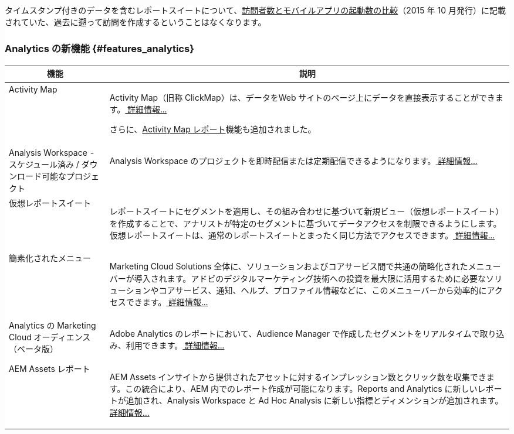    <td colname="col2"> <p>タイムスタンプ付きのデータを含むレポートスイートについて、<a href="https://helpx.adobe.com/analytics/kb/compare-visits-and-mobile-app-launches.html" format="https" scope="external">訪問者数とモバイルアプリの起動数の比較</a>（2015 年 10 月発行）に記載されていた、過去に遡って訪問を作成するということはなくなります。 </p> </td> 
  </tr> 
 </tbody> 
</table>

### Analytics の新機能 {#features_analytics}

<table id="table_91D1FD20C4C1411292252364328677AF"> 
 <thead> 
  <tr> 
   <th colname="col1" class="entry"> 機能 </th> 
   <th colname="col2" class="entry"> 説明 </th> 
  </tr> 
 </thead>
 <tbody> 
  <tr> 
   <td colname="col1"> Activity Map </td> 
   <td colname="col2"> <p>Activity Map（旧称 ClickMap）は、データをWeb サイトのページ上にデータを直接表示することができます。<a href="https://marketing.adobe.com/resources/help/en_US/analytics/activitymap" format="https" scope="external"> 詳細情報... </a></p> <p>さらに、<a href="https://marketing.adobe.com/resources/help/en_US/reference/activitmap-reporting.html" format="https" scope="external">Activity Map レポート</a>機能も追加されました。 </p> </td> 
  </tr> 
  <tr> 
   <td colname="col1"> Analysis Workspace - スケジュール済み / ダウンロード可能なプロジェクト </td> 
   <td colname="col2"> <p>Analysis Workspace のプロジェクトを即時配信または定期配信できるようになります。<a href="https://marketing.adobe.com/resources/help/en_US/analytics/analysis-workspace/schedule-projects.html" format="https" scope="external"> 詳細情報... </a></p> </td> 
  </tr> 
  <tr> 
   <td colname="col1"> 仮想レポートスイート </td> 
   <td colname="col2"> <p>レポートスイートにセグメントを適用し、その組み合わせに基づいて新規ビュー（仮想レポートスイート）を作成することで、アナリストが特定のセグメントに基づいてデータアクセスを制限できるようにします。仮想レポートスイートは、通常のレポートスイートとまったく同じ方法でアクセスできます。<a href="https://marketing.adobe.com/resources/help/en_US/reference/virtual-report-suites.html" format="https" scope="external"> 詳細情報... </a></p> </td> 
  </tr> 
  <tr> 
   <td colname="col1"> 簡素化されたメニュー </td> 
   <td colname="col2"> <p>Marketing Cloud Solutions 全体に、ソリューションおよびコアサービス間で共通の簡略化されたメニューバーが導入されます。アドビのデジタルマーケティング技術への投資を最大限に活用するために必要なソリューションやコアサービス、通知、ヘルプ、プロファイル情報などに、このメニューバーから効率的にアクセスできます。<a href="https://marketing.adobe.com/resources/help/en_US/sc/user/c_improved_navigation.html" format="https" scope="external"> 詳細情報... </a></p> </td> 
  </tr> 
  <tr> 
   <td colname="col1"> Analytics の Marketing Cloud オーディエンス（ベータ版） </td> 
   <td colname="col2"> <p>Adobe Analytics のレポートにおいて、Audience Manager で作成したセグメントをリアルタイムで取り込み、利用できます。<a href="https://marketing.adobe.com/resources/help/en_US/mcloud/mc-audiences-aam.html" format="https" scope="external"> 詳細情報... </a></p> </td> 
  </tr> 
  <tr> 
   <td colname="col1"> AEM Assets レポート </td> 
   <td colname="col2"> <p>AEM Assets インサイトから提供されたアセットに対するインプレッション数とクリック数を収集できます。この統合により、AEM 内でのレポート作成が可能になります。Reports and Analytics に新しいレポートが追加され、Analysis Workspace と Ad Hoc Analysis に新しい指標とディメンションが追加されます。<a href="https://marketing.adobe.com/resources/help/en_US/reference/aem-assets-reporting.html" format="https" scope="external"> 詳細情報… </a></p> </td> 
  </tr> 
 </tbody> 
</table>
